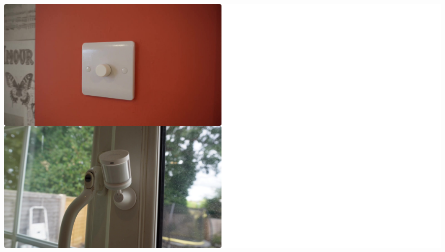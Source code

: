 <img src="frame_00261.jpg" alt="Understanding Your ZigBee Devices: Coordinator, Routers, and End Devices demonstration at 261.0s" style="width: calc(50% - 2.5px) !important; height: auto !important; object-fit: cover; border-radius: 4px; display: block !important; margin: 0 !important; cursor: pointer !important;" title="Understanding Your ZigBee Devices: Coordinator, Routers, and End Devices at 261.0s" onclick="openImageModal('frame_00261.jpg', 'Understanding Your ZigBee Devices: Coordinator, Routers, and End Devices demonstration at 261.0s')">
<img src="frame_00262.jpg" alt="Understanding Your ZigBee Devices: Coordinator, Routers, and End Devices demonstration at 262.0s" style="width: calc(50% - 2.5px) !important; height: auto !important; object-fit: cover; border-radius: 4px; display: block !important; margin: 0 !important; cursor: pointer !important;" title="Understanding Your ZigBee Devices: Coordinator, Routers, and End Devices at 262.0s" onclick="openImageModal('frame_00262.jpg', 'Understanding Your ZigBee Devices: Coordinator, Routers, and End Devices demonstration at 262.0s')">
</div>
<div style="display: flex; justify-content: center; gap: 5px; margin-left: 20px; margin-bottom: 15px; margin-top: 10px; width: 50%; float: right; flex-wrap: wrap;">